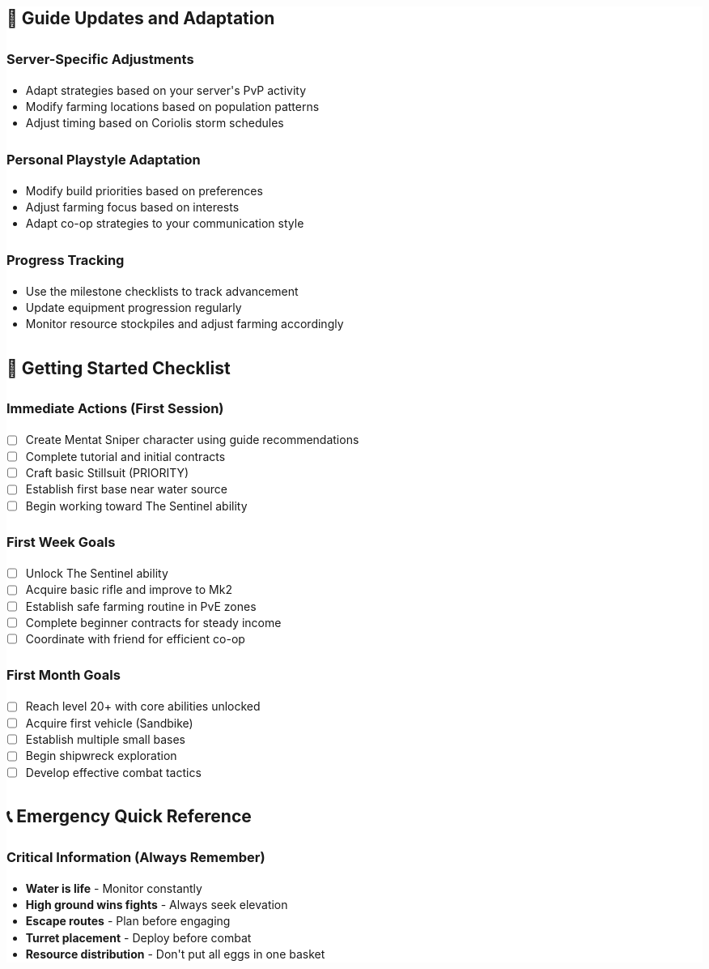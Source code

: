 ## 🔄 Guide Updates and Adaptation

### Server-Specific Adjustments
- Adapt strategies based on your server's PvP activity
- Modify farming locations based on population patterns
- Adjust timing based on Coriolis storm schedules

### Personal Playstyle Adaptation
- Modify build priorities based on preferences
- Adjust farming focus based on interests
- Adapt co-op strategies to your communication style

### Progress Tracking
- Use the milestone checklists to track advancement
- Update equipment progression regularly
- Monitor resource stockpiles and adjust farming accordingly

## 🚀 Getting Started Checklist

### Immediate Actions (First Session)
- [ ] Create Mentat Sniper character using guide recommendations
- [ ] Complete tutorial and initial contracts
- [ ] Craft basic Stillsuit (PRIORITY)
- [ ] Establish first base near water source
- [ ] Begin working toward The Sentinel ability

### First Week Goals
- [ ] Unlock The Sentinel ability
- [ ] Acquire basic rifle and improve to Mk2
- [ ] Establish safe farming routine in PvE zones
- [ ] Complete beginner contracts for steady income
- [ ] Coordinate with friend for efficient co-op

### First Month Goals
- [ ] Reach level 20+ with core abilities unlocked
- [ ] Acquire first vehicle (Sandbike)
- [ ] Establish multiple small bases
- [ ] Begin shipwreck exploration
- [ ] Develop effective combat tactics

## 📞 Emergency Quick Reference

### Critical Information (Always Remember)
- **Water is life** - Monitor constantly
- **High ground wins fights** - Always seek elevation
- **Escape routes** - Plan before engaging
- **Turret placement** - Deploy before combat
- **Resource distribution** - Don't put all eggs in one basket
